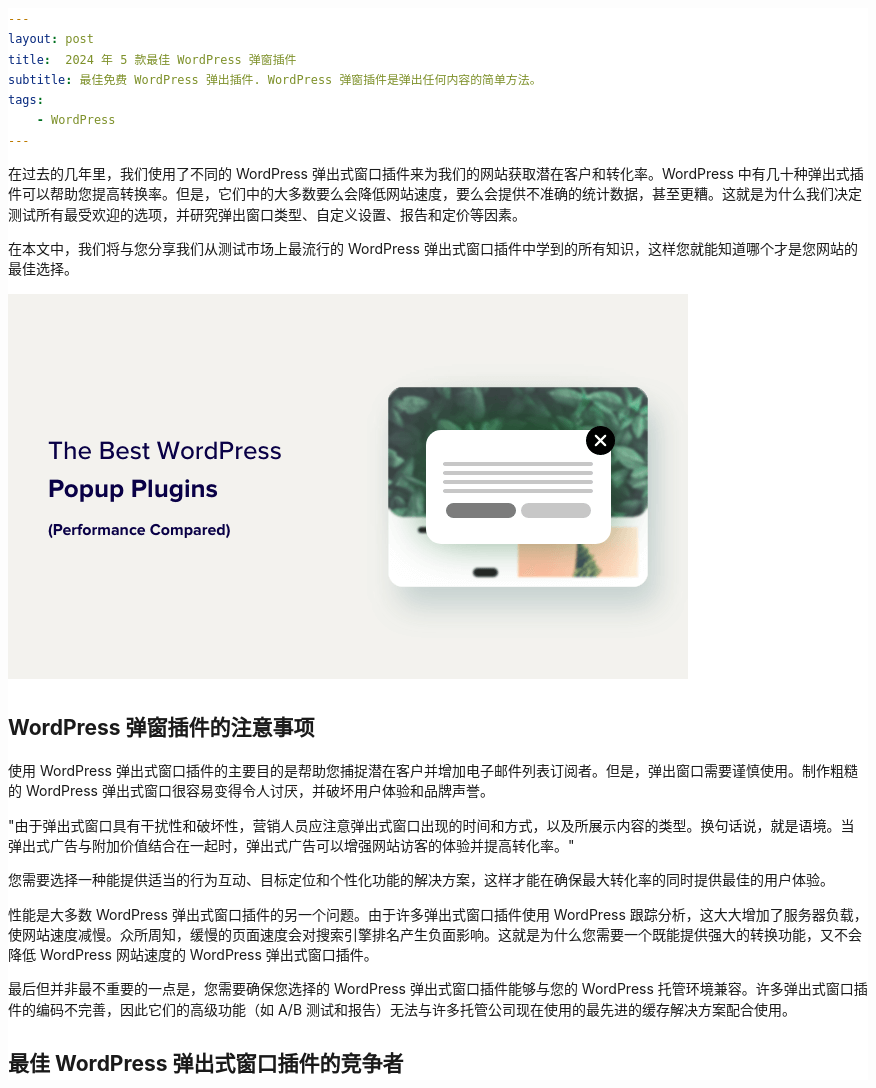 ```yaml
---
layout: post
title:  2024 年 5 款最佳 WordPress 弹窗插件
subtitle: 最佳免费 WordPress 弹出插件. WordPress 弹窗插件是弹出任何内容的简单方法。
tags:
    - WordPress
---
```

在过去的几年里，我们使用了不同的 WordPress 弹出式窗口插件来为我们的网站获取潜在客户和转化率。WordPress 中有几十种弹出式插件可以帮助您提高转换率。但是，它们中的大多数要么会降低网站速度，要么会提供不准确的统计数据，甚至更糟。这就是为什么我们决定测试所有最受欢迎的选项，并研究弹出窗口类型、自定义设置、报告和定价等因素。

在本文中，我们将与您分享我们从测试市场上最流行的 WordPress 弹出式窗口插件中学到的所有知识，这样您就能知道哪个才是您网站的最佳选择。

![2024 年 5 款最佳 WordPress 弹窗插件](https://raw.githubusercontent.com/huijingfei/huijingfei.github.io/master/images/popup%20plugins/which-is-the-best-wordpress-popup-plugin-performance-quality-compared-og.png)

## WordPress 弹窗插件的注意事项

使用 WordPress 弹出式窗口插件的主要目的是帮助您捕捉潜在客户并增加电子邮件列表订阅者。但是，弹出窗口需要谨慎使用。制作粗糙的 WordPress 弹出式窗口很容易变得令人讨厌，并破坏用户体验和品牌声誉。

"由于弹出式窗口具有干扰性和破坏性，营销人员应注意弹出式窗口出现的时间和方式，以及所展示内容的类型。换句话说，就是语境。当弹出式广告与附加价值结合在一起时，弹出式广告可以增强网站访客的体验并提高转化率。"

您需要选择一种能提供适当的行为互动、目标定位和个性化功能的解决方案，这样才能在确保最大转化率的同时提供最佳的用户体验。

性能是大多数 WordPress 弹出式窗口插件的另一个问题。由于许多弹出式窗口插件使用 WordPress 跟踪分析，这大大增加了服务器负载，使网站速度减慢。众所周知，缓慢的页面速度会对搜索引擎排名产生负面影响。这就是为什么您需要一个既能提供强大的转换功能，又不会降低 WordPress 网站速度的 WordPress 弹出式窗口插件。

最后但并非最不重要的一点是，您需要确保您选择的 WordPress 弹出式窗口插件能够与您的 WordPress 托管环境兼容。许多弹出式窗口插件的编码不完善，因此它们的高级功能（如 A/B 测试和报告）无法与许多托管公司现在使用的最先进的缓存解决方案配合使用。

## 最佳 WordPress 弹出式窗口插件的竞争者
